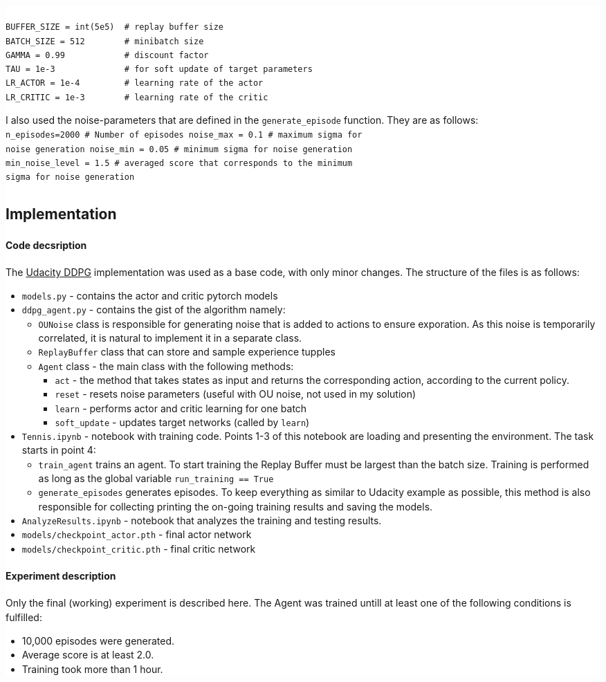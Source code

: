 <code>
BUFFER_SIZE = int(5e5)  # replay buffer size
BATCH_SIZE = 512        # minibatch size
GAMMA = 0.99            # discount factor
TAU = 1e-3              # for soft update of target parameters
LR_ACTOR = 1e-4         # learning rate of the actor 
LR_CRITIC = 1e-3        # learning rate of the critic
</code>

I also used the noise-parameters that are defined in the `generate_episode` function. They are as follows:
<code>
n_episodes=2000       # Number of episodes
noise_max = 0.1       # maximum sigma for noise generation
noise_min = 0.05      # minimum sigma for noise generation
min_noise_level = 1.5 # averaged score that corresponds to the minimum sigma for noise generation
</code>

## Implementation

#### Code decsription
The [Udacity DDPG](https://github.com/udacity/deep-reinforcement-learning/tree/master/ddpg-pendulum) implementation was used as a base code, with only minor changes. The structure of the files is as follows:

- `models.py` - contains the actor and critic pytorch models
- `ddpg_agent.py` - contains the gist of the algorithm namely:
    - `OUNoise` class is responsible for generating noise that is added to actions to ensure exporation. As this noise is temporarily correlated, it is natural to implement it in a separate class.
    - `ReplayBuffer` class that can store and sample experience tupples
    - `Agent` class - the main class with the following methods:
        - `act` - the method that takes states as input and returns the corresponding action, according to the current policy. 
        - `reset` - resets noise parameters (useful with OU noise, not used in my solution)
        - `learn` - performs actor and critic learning for one batch
        - `soft_update` - updates target networks (called by `learn`)
- `Tennis.ipynb` - notebook with training code. Points 1-3 of this notebook are loading and presenting the environment. The task starts in point 4:
    - `train_agent` trains an agent. To start training the Replay Buffer must be largest than the batch size. Training is performed as long as the global variable `run_training == True`
    - `generate_episodes` generates episodes. To keep everything as similar to Udacity example as possible, this method is also responsible for collecting printing the on-going training results and saving the models.  
- `AnalyzeResults.ipynb` - notebook that analyzes the training and testing results.
- `models/checkpoint_actor.pth` - final actor network 
- `models/checkpoint_critic.pth` - final critic network 

#### Experiment description
Only the final (working) experiment is described here.
The Agent was trained untill at least one of the following conditions is fulfilled:
- 10,000 episodes were generated.
- Average score is at least 2.0.
- Training took more than 1 hour.

